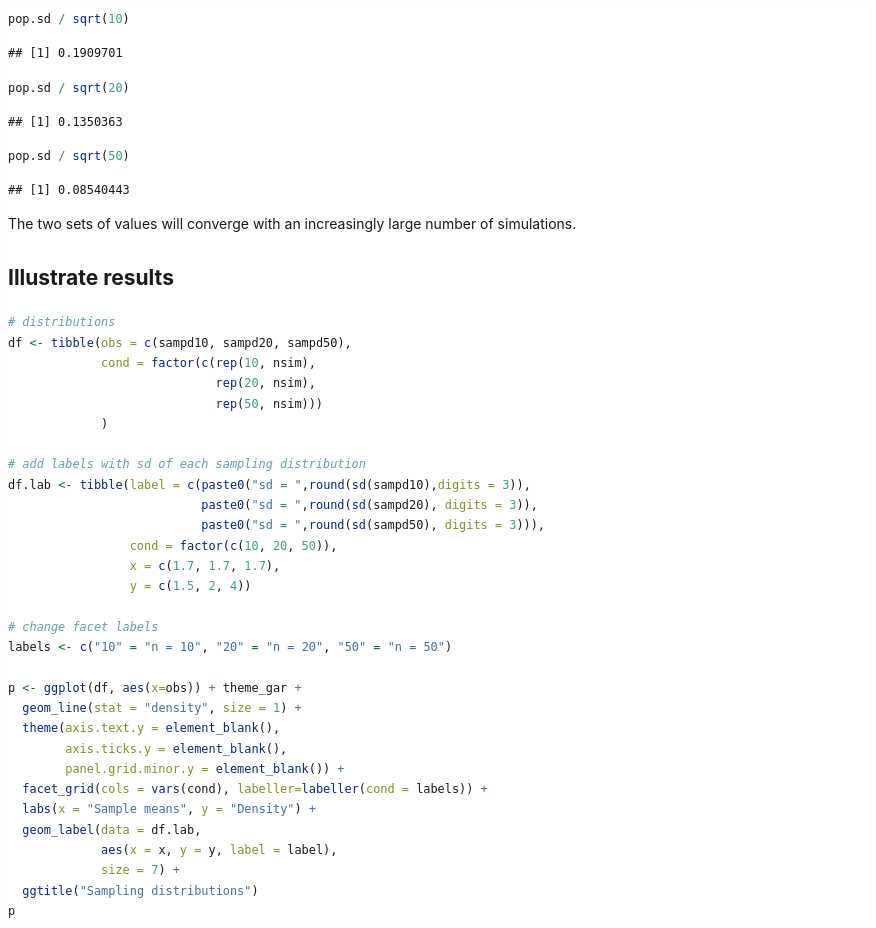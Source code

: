 ``` r
pop.sd / sqrt(10)
```

    ## [1] 0.1909701

``` r
pop.sd / sqrt(20)
```

    ## [1] 0.1350363

``` r
pop.sd / sqrt(50)
```

    ## [1] 0.08540443

The two sets of values will converge with an increasingly large number
of simulations.

## Illustrate results

``` r
# distributions
df <- tibble(obs = c(sampd10, sampd20, sampd50),
             cond = factor(c(rep(10, nsim),
                             rep(20, nsim),
                             rep(50, nsim)))
             )

# add labels with sd of each sampling distribution
df.lab <- tibble(label = c(paste0("sd = ",round(sd(sampd10),digits = 3)), 
                           paste0("sd = ",round(sd(sampd20), digits = 3)), 
                           paste0("sd = ",round(sd(sampd50), digits = 3))),
                 cond = factor(c(10, 20, 50)),
                 x = c(1.7, 1.7, 1.7),
                 y = c(1.5, 2, 4))

# change facet labels
labels <- c("10" = "n = 10", "20" = "n = 20", "50" = "n = 50")

p <- ggplot(df, aes(x=obs)) + theme_gar +
  geom_line(stat = "density", size = 1) +
  theme(axis.text.y = element_blank(),
        axis.ticks.y = element_blank(),
        panel.grid.minor.y = element_blank()) +
  facet_grid(cols = vars(cond), labeller=labeller(cond = labels)) +
  labs(x = "Sample means", y = "Density") + 
  geom_label(data = df.lab, 
             aes(x = x, y = y, label = label),
             size = 7) +
  ggtitle("Sampling distributions")
p
```
